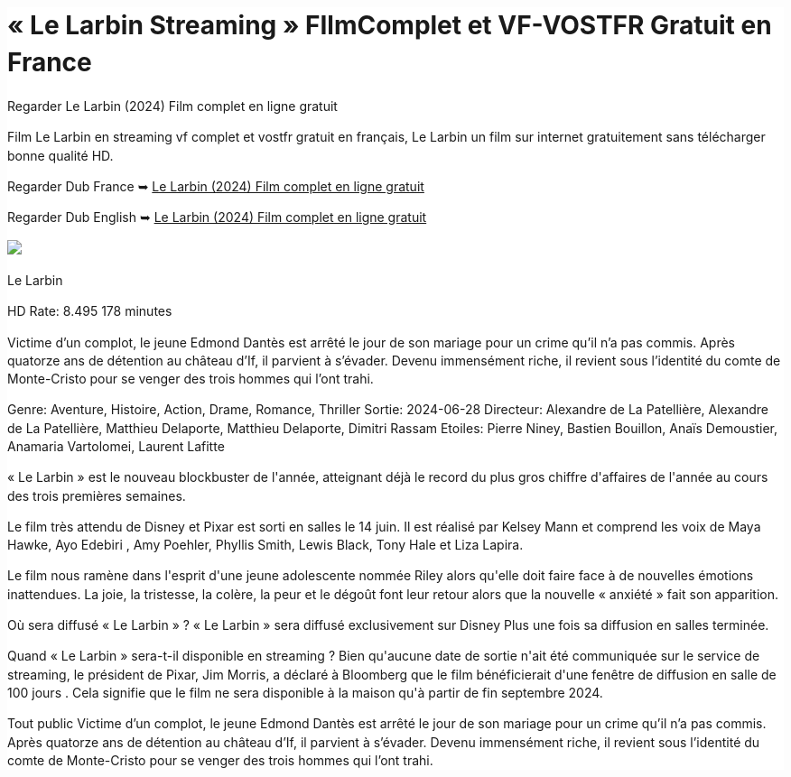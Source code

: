 # « Le Larbin Streaming » FIlmComplet et VF-VOSTFR Gratuit en France

Regarder Le Larbin (2024) Film complet en ligne gratuit

Film Le Larbin en streaming vf complet et vostfr gratuit en français, Le Larbin un film sur internet gratuitement sans télécharger bonne qualité HD.

Regarder Dub France ➥ [Le Larbin (2024) Film complet en ligne gratuit](https://sbrhd.biz/fr/movie/1039512)

Regarder Dub English ➥ [Le Larbin (2024) Film complet en ligne gratuit](https://sbrhd.biz/en/movie/1039512)

<img src="https://image.tmdb.org/t/p/original/wx9oQhjov8m1qbR0ezWoIjOwrKD.jpg">


Le Larbin

HD Rate: 8.495 178 minutes

Victime d’un complot, le jeune Edmond Dantès est arrêté le jour de son mariage pour un crime qu’il n’a pas commis. Après quatorze ans de détention au château d’If, il parvient à s’évader. Devenu immensément riche, il revient sous l’identité du comte de Monte-Cristo pour se venger des trois hommes qui l’ont trahi.

Genre: Aventure, Histoire, Action, Drame, Romance, Thriller
Sortie: 2024-06-28
Directeur: Alexandre de La Patellière, Alexandre de La Patellière, Matthieu Delaporte, Matthieu Delaporte, Dimitri Rassam
Etoiles: Pierre Niney, Bastien Bouillon, Anaïs Demoustier, Anamaria Vartolomei, Laurent Lafitte

« Le Larbin » est le nouveau blockbuster de l'année, atteignant déjà le record du plus gros chiffre d'affaires de l'année au cours des trois premières semaines.

Le film très attendu de Disney et Pixar est sorti en salles le 14 juin. Il est réalisé par Kelsey Mann et comprend les voix de Maya Hawke, Ayo Edebiri , Amy Poehler, Phyllis Smith, Lewis Black, Tony Hale et Liza Lapira.

Le film nous ramène dans l'esprit d'une jeune adolescente nommée Riley alors qu'elle doit faire face à de nouvelles émotions inattendues. La joie, la tristesse, la colère, la peur et le dégoût font leur retour alors que la nouvelle « anxiété » fait son apparition.

Où sera diffusé « Le Larbin » ?
« Le Larbin » sera diffusé exclusivement sur Disney Plus une fois sa diffusion en salles terminée.

Quand « Le Larbin » sera-t-il disponible en streaming ?
Bien qu'aucune date de sortie n'ait été communiquée sur le service de streaming, le président de Pixar, Jim Morris,   a déclaré à Bloomberg que le film bénéficierait d'une fenêtre de diffusion en salle de 100 jours . Cela signifie que le film ne sera disponible à la maison qu'à partir de fin septembre 2024.

Tout public
Victime d’un complot, le jeune Edmond Dantès est arrêté le jour de son mariage pour un crime qu’il n’a pas commis. Après quatorze ans de détention au château d’If, il parvient à s’évader. Devenu immensément riche, il revient sous l’identité du comte de Monte-Cristo pour se venger des trois hommes qui l’ont trahi.
